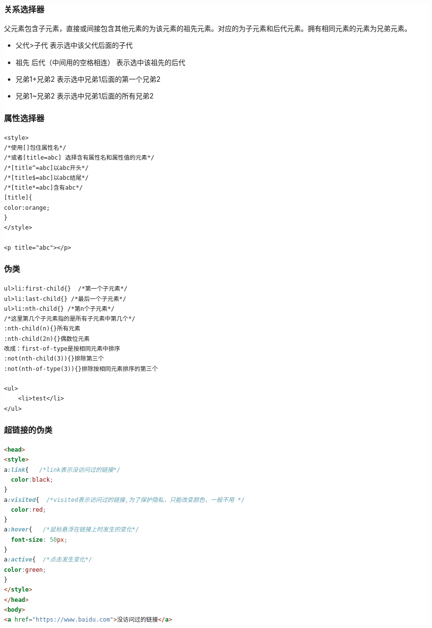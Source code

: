 ### 关系选择器

父元素包含子元素，直接或间接包含其他元素的为该元素的祖先元素。对应的为子元素和后代元素。拥有相同元素的元素为兄弟元素。

- 父代>子代 表示选中该父代后面的子代
- 祖先 后代（中间用的空格相连） 表示选中该祖先的后代 

- 兄弟1+兄弟2 表示选中兄弟1后面的第一个兄弟2
- 兄弟1~兄弟2 表示选中兄弟1后面的所有兄弟2

### 属性选择器

```
<style>
/*使用[]包住属性名*/
/*或者[title=abc] 选择含有属性名和属性值的元素*/
/*[title^=abc]以abc开头*/
/*[title$=abc]以abc结尾*/
/*[title*=abc]含有abc*/
[title]{
color:orange;
}
</style>

<p title="abc"></p>
```

### 伪类

```
ul>li:first-child{}  /*第一个子元素*/
ul>li:last-child{} /*最后一个子元素*/
ul>li:nth-child{} /*第n个子元素*/
/*这里第几个子元素指的是所有子元素中第几个*/
:nth-child(n){}所有元素
:nth-child(2n){}偶数位元素
改成：first-of-type是按相同元素中排序
:not(nth-child(3)){}排除第三个
:not(nth-of-type(3)){}排除按相同元素排序的第三个
 
<ul>
    <li>test</li>
</ul>
```

### 超链接的伪类

  ```html
<head>
 <style>
a:link{   /*link表示没访问过的链接*/
    color:black;
}
a:visited{  /*visited表示访问过的链接,为了保护隐私，只能改变颜色，一般不用 */
    color:red;
}
a:hover{   /*鼠标悬浮在链接上时发生的变化*/
    font-size: 50px;
}
a:active{  /*点击发生变化*/
color:green;
}
  </style>
</head>
<body>
<a href="https://www.baidu.com">没访问过的链接</a>
  ```